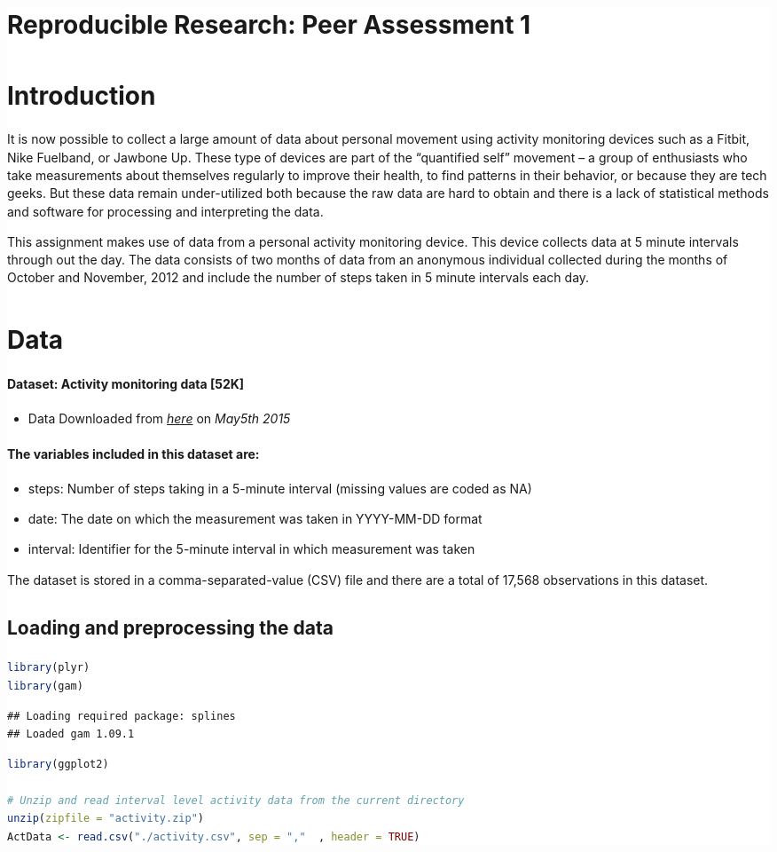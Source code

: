 # Reproducible Research: Peer Assessment 1



# Introduction

It is now possible to collect a large amount of data about personal movement using activity monitoring devices such as a Fitbit, Nike Fuelband, or Jawbone Up. These type of devices are part of the “quantified self” movement – a group of enthusiasts who take measurements about themselves regularly to improve their health, to find patterns in their behavior, or because they are tech geeks. But these data remain under-utilized both because the raw data are hard to obtain and there is a lack of statistical methods and software for processing and interpreting the data.

This assignment makes use of data from a personal activity monitoring device. This device collects data at 5 minute intervals through out the day. The data consists of two months of data from an anonymous individual collected during the months of October and November, 2012 and include the number of steps taken in 5 minute intervals each day.

# Data

#### Dataset: Activity monitoring data [52K]  
- Data Downloaded from [*here*](https://d396qusza40orc.cloudfront.net/repdata%2Fdata%2Factivity.zip) on *May5th 2015*  

#### The variables included in this dataset are:

- steps: Number of steps taking in a 5-minute interval (missing values are coded as NA)

- date: The date on which the measurement was taken in YYYY-MM-DD format

- interval: Identifier for the 5-minute interval in which measurement was taken  

The dataset is stored in a comma-separated-value (CSV) file and there are a total of 17,568 observations in this dataset.

## Loading and preprocessing the data


```r
library(plyr)
library(gam)
```

```
## Loading required package: splines
## Loaded gam 1.09.1
```

```r
library(ggplot2)

# Unzip and read interval level activity data from the current directory
unzip(zipfile = "activity.zip")
ActData <- read.csv("./activity.csv", sep = ","  , header = TRUE)
```

